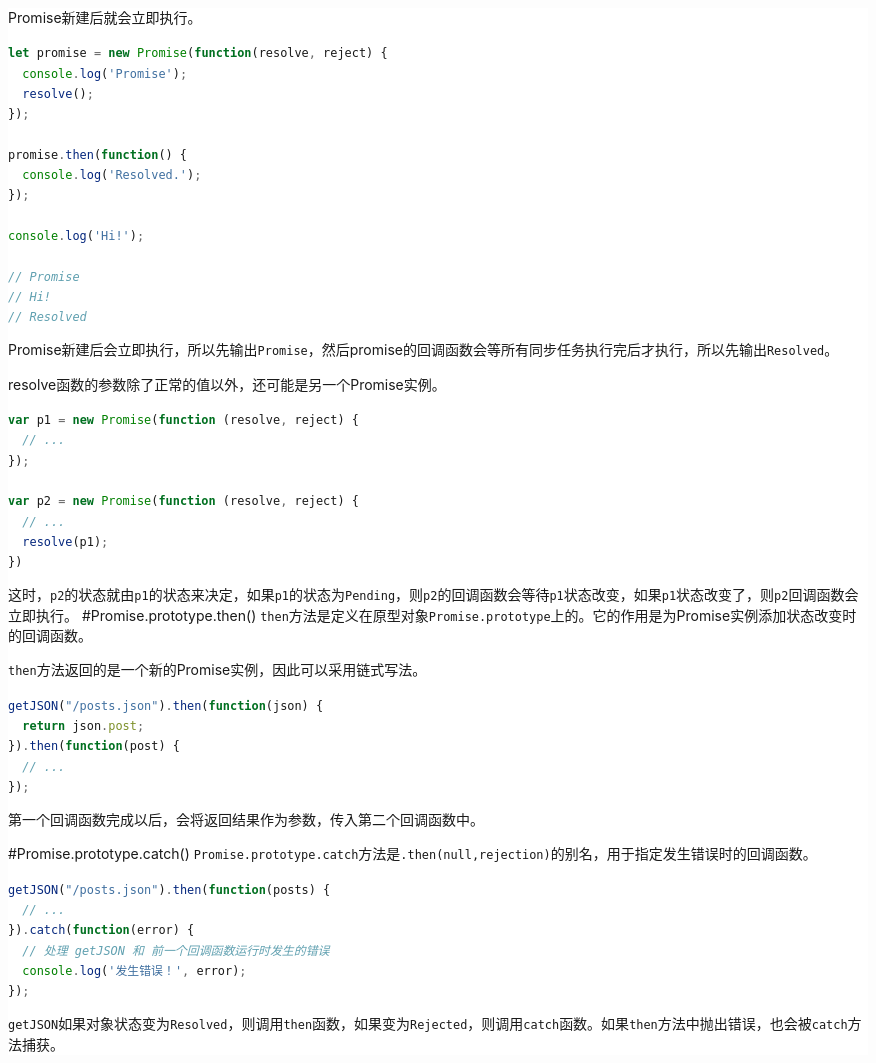 Promise新建后就会立即执行。
```javascript
let promise = new Promise(function(resolve, reject) {
  console.log('Promise');
  resolve();
});

promise.then(function() {
  console.log('Resolved.');
});

console.log('Hi!');

// Promise
// Hi!
// Resolved
```
Promise新建后会立即执行，所以先输出`Promise`，然后promise的回调函数会等所有同步任务执行完后才执行，所以先输出`Resolved`。

resolve函数的参数除了正常的值以外，还可能是另一个Promise实例。
```javascript
var p1 = new Promise(function (resolve, reject) {
  // ...
});

var p2 = new Promise(function (resolve, reject) {
  // ...
  resolve(p1);
})
```
这时，`p2`的状态就由`p1`的状态来决定，如果`p1`的状态为`Pending`，则`p2`的回调函数会等待`p1`状态改变，如果`p1`状态改变了，则`p2`回调函数会立即执行。
#Promise.prototype.then()
`then`方法是定义在原型对象`Promise.prototype`上的。它的作用是为Promise实例添加状态改变时的回调函数。

`then`方法返回的是一个新的Promise实例，因此可以采用链式写法。
```javascript
getJSON("/posts.json").then(function(json) {
  return json.post;
}).then(function(post) {
  // ...
});
```
第一个回调函数完成以后，会将返回结果作为参数，传入第二个回调函数中。

#Promise.prototype.catch()
`Promise.prototype.catch`方法是`.then(null,rejection)`的别名，用于指定发生错误时的回调函数。
```javascript
getJSON("/posts.json").then(function(posts) {
  // ...
}).catch(function(error) {
  // 处理 getJSON 和 前一个回调函数运行时发生的错误
  console.log('发生错误！', error);
});
```
`getJSON`如果对象状态变为`Resolved`，则调用`then`函数，如果变为`Rejected`，则调用`catch`函数。如果`then`方法中抛出错误，也会被`catch`方法捕获。
